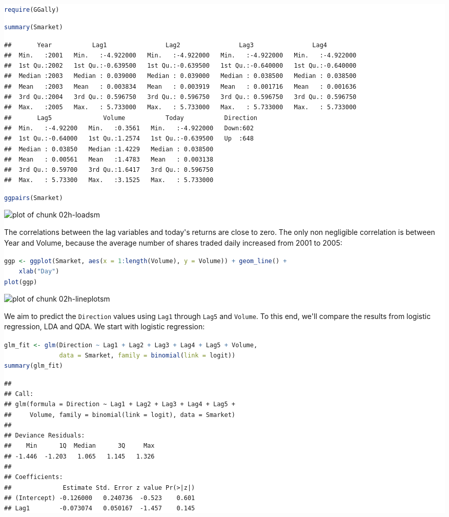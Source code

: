 
```r
require(GGally)
```


```r
summary(Smarket)
```

```
##       Year           Lag1                Lag2                Lag3                Lag4          
##  Min.   :2001   Min.   :-4.922000   Min.   :-4.922000   Min.   :-4.922000   Min.   :-4.922000  
##  1st Qu.:2002   1st Qu.:-0.639500   1st Qu.:-0.639500   1st Qu.:-0.640000   1st Qu.:-0.640000  
##  Median :2003   Median : 0.039000   Median : 0.039000   Median : 0.038500   Median : 0.038500  
##  Mean   :2003   Mean   : 0.003834   Mean   : 0.003919   Mean   : 0.001716   Mean   : 0.001636  
##  3rd Qu.:2004   3rd Qu.: 0.596750   3rd Qu.: 0.596750   3rd Qu.: 0.596750   3rd Qu.: 0.596750  
##  Max.   :2005   Max.   : 5.733000   Max.   : 5.733000   Max.   : 5.733000   Max.   : 5.733000  
##       Lag5              Volume           Today           Direction 
##  Min.   :-4.92200   Min.   :0.3561   Min.   :-4.922000   Down:602  
##  1st Qu.:-0.64000   1st Qu.:1.2574   1st Qu.:-0.639500   Up  :648  
##  Median : 0.03850   Median :1.4229   Median : 0.038500             
##  Mean   : 0.00561   Mean   :1.4783   Mean   : 0.003138             
##  3rd Qu.: 0.59700   3rd Qu.:1.6417   3rd Qu.: 0.596750             
##  Max.   : 5.73300   Max.   :3.1525   Max.   : 5.733000
```

```r
ggpairs(Smarket)
```

![plot of chunk 02h-loadsm](figure/02h-loadsm-1.png)

The correlations between the lag variables and today's returns are close to
zero. The only non negligible correlation is between Year and Volume, because
the average number of shares traded daily increased from 2001 to 2005:


```r
ggp <- ggplot(Smarket, aes(x = 1:length(Volume), y = Volume)) + geom_line() +
	xlab("Day")
plot(ggp)
```

![plot of chunk 02h-lineplotsm](figure/02h-lineplotsm-1.png)

We aim to predict the `Direction` values using `Lag1` through `Lag5` and `Volume`.
To this end, we'll compare the results from logistic regression, LDA and QDA.
We start with logistic regression:


```r
glm_fit <- glm(Direction ~ Lag1 + Lag2 + Lag3 + Lag4 + Lag5 + Volume,
               data = Smarket, family = binomial(link = logit))
summary(glm_fit)
```

```
## 
## Call:
## glm(formula = Direction ~ Lag1 + Lag2 + Lag3 + Lag4 + Lag5 + 
##     Volume, family = binomial(link = logit), data = Smarket)
## 
## Deviance Residuals: 
##    Min      1Q  Median      3Q     Max  
## -1.446  -1.203   1.065   1.145   1.326  
## 
## Coefficients:
##              Estimate Std. Error z value Pr(>|z|)
## (Intercept) -0.126000   0.240736  -0.523    0.601
## Lag1        -0.073074   0.050167  -1.457    0.145
```